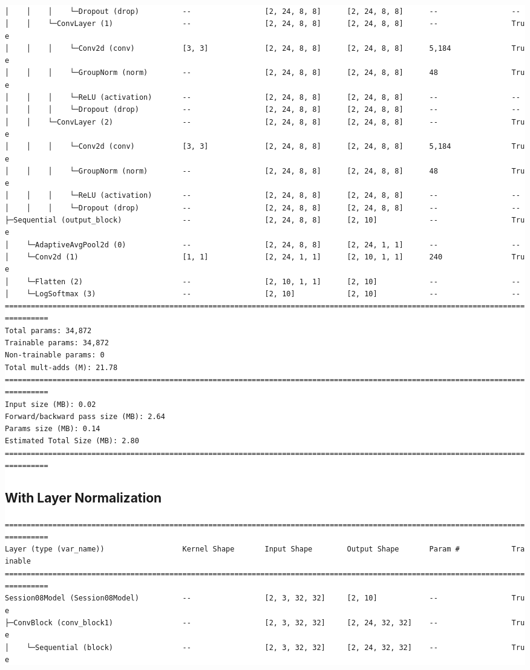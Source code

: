 ```
│    │    │    └─Dropout (drop)          --                 [2, 24, 8, 8]      [2, 24, 8, 8]      --                 --
│    │    └─ConvLayer (1)                --                 [2, 24, 8, 8]      [2, 24, 8, 8]      --                 True
│    │    │    └─Conv2d (conv)           [3, 3]             [2, 24, 8, 8]      [2, 24, 8, 8]      5,184              True
│    │    │    └─GroupNorm (norm)        --                 [2, 24, 8, 8]      [2, 24, 8, 8]      48                 True
│    │    │    └─ReLU (activation)       --                 [2, 24, 8, 8]      [2, 24, 8, 8]      --                 --
│    │    │    └─Dropout (drop)          --                 [2, 24, 8, 8]      [2, 24, 8, 8]      --                 --
│    │    └─ConvLayer (2)                --                 [2, 24, 8, 8]      [2, 24, 8, 8]      --                 True
│    │    │    └─Conv2d (conv)           [3, 3]             [2, 24, 8, 8]      [2, 24, 8, 8]      5,184              True
│    │    │    └─GroupNorm (norm)        --                 [2, 24, 8, 8]      [2, 24, 8, 8]      48                 True
│    │    │    └─ReLU (activation)       --                 [2, 24, 8, 8]      [2, 24, 8, 8]      --                 --
│    │    │    └─Dropout (drop)          --                 [2, 24, 8, 8]      [2, 24, 8, 8]      --                 --
├─Sequential (output_block)              --                 [2, 24, 8, 8]      [2, 10]            --                 True
│    └─AdaptiveAvgPool2d (0)             --                 [2, 24, 8, 8]      [2, 24, 1, 1]      --                 --
│    └─Conv2d (1)                        [1, 1]             [2, 24, 1, 1]      [2, 10, 1, 1]      240                True
│    └─Flatten (2)                       --                 [2, 10, 1, 1]      [2, 10]            --                 --
│    └─LogSoftmax (3)                    --                 [2, 10]            [2, 10]            --                 --
==================================================================================================================================
Total params: 34,872
Trainable params: 34,872
Non-trainable params: 0
Total mult-adds (M): 21.78
==================================================================================================================================
Input size (MB): 0.02
Forward/backward pass size (MB): 2.64
Params size (MB): 0.14
Estimated Total Size (MB): 2.80
==================================================================================================================================
```
## With Layer Normalization
```
==================================================================================================================================
Layer (type (var_name))                  Kernel Shape       Input Shape        Output Shape       Param #            Trainable
==================================================================================================================================
Session08Model (Session08Model)          --                 [2, 3, 32, 32]     [2, 10]            --                 True
├─ConvBlock (conv_block1)                --                 [2, 3, 32, 32]     [2, 24, 32, 32]    --                 True
│    └─Sequential (block)                --                 [2, 3, 32, 32]     [2, 24, 32, 32]    --                 True
```
